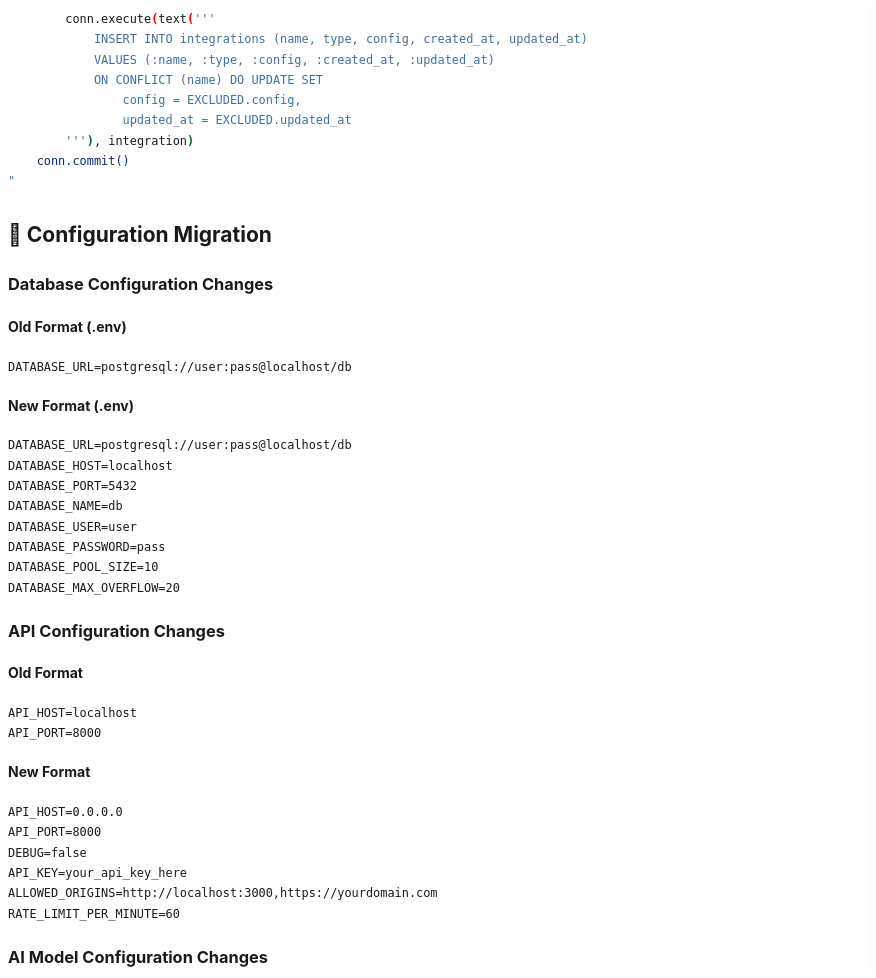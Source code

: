    ```bash
           conn.execute(text('''
               INSERT INTO integrations (name, type, config, created_at, updated_at)
               VALUES (:name, :type, :config, :created_at, :updated_at)
               ON CONFLICT (name) DO UPDATE SET
                   config = EXCLUDED.config,
                   updated_at = EXCLUDED.updated_at
           '''), integration)
       conn.commit()
   "
   ```

## 🔧 Configuration Migration

### Database Configuration Changes

#### Old Format (.env)
```env
DATABASE_URL=postgresql://user:pass@localhost/db
```

#### New Format (.env)
```env
DATABASE_URL=postgresql://user:pass@localhost/db
DATABASE_HOST=localhost
DATABASE_PORT=5432
DATABASE_NAME=db
DATABASE_USER=user
DATABASE_PASSWORD=pass
DATABASE_POOL_SIZE=10
DATABASE_MAX_OVERFLOW=20
```

### API Configuration Changes

#### Old Format
```env
API_HOST=localhost
API_PORT=8000
```

#### New Format
```env
API_HOST=0.0.0.0
API_PORT=8000
DEBUG=false
API_KEY=your_api_key_here
ALLOWED_ORIGINS=http://localhost:3000,https://yourdomain.com
RATE_LIMIT_PER_MINUTE=60
```

### AI Model Configuration Changes
